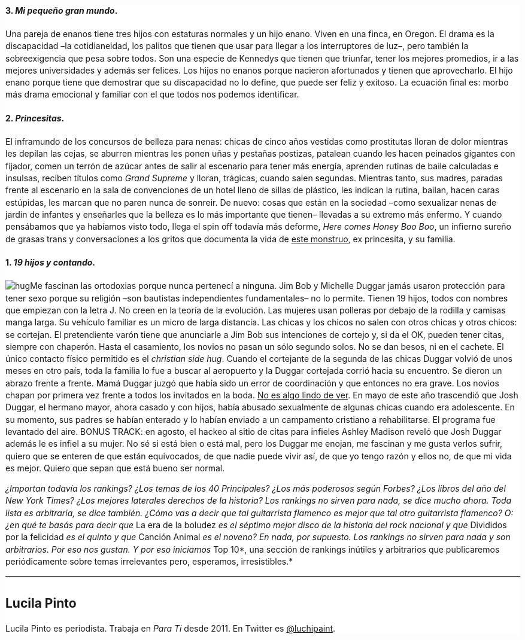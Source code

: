 
#### 3. *Mi pequeño gran mundo*.

Una pareja de enanos tiene tres hijos con estaturas normales y un hijo enano. Viven en una finca, en Oregon. El drama es la discapacidad –la cotidianeidad, los palitos que tienen que usar para llegar a los interruptores de luz–, pero también la sobreexigencia que pesa sobre todos. Son una especie de Kennedys que tienen que triunfar, tener los mejores promedios, ir a las mejores universidades y además ser felices. Los hijos no enanos porque nacieron afortunados y tienen que aprovecharlo. El hijo enano porque tiene que demostrar que su discapacidad no lo define, que puede ser feliz y exitoso. La ecuación final es: morbo más drama emocional y familiar con el que todos nos podemos identificar.


#### 2. *Princesitas*.

El inframundo de los concursos de belleza para nenas: chicas de cinco años vestidas como prostitutas lloran de dolor mientras les depilan las cejas, se aburren mientras les ponen uñas y pestañas postizas, patalean cuando les hacen peinados gigantes con fijador, comen un terrón de azúcar antes de salir al escenario para tener más energía, aprenden rutinas de baile calculadas e insulsas, reciben títulos como *Grand Supreme* y lloran, trágicas, cuando salen segundas. Mientras tanto, sus madres, paradas frente al escenario en la sala de convenciones de un hotel lleno de sillas de plástico, les indican la rutina, bailan, hacen caras estúpidas, les marcan que no paren nunca de sonreir. De nuevo: cosas que están en la sociedad –como sexualizar nenas de jardín de infantes y enseñarles que la belleza es lo más importante que tienen– llevadas a su extremo más enfermo. Y cuando pensábamos que ya habíamos visto todo, llega el spin off todavía más deforme, *Here comes Honey Boo Boo*, un infierno sureño de grasas trans y conversaciones a los gritos que documenta la vida de [este monstruo](https://www.youtube.com/watch?v=W3ojwu4V3aQ), ex princesita, y su familia.


#### 1. *19 hijos y contando*.

![hug](https://64.media.tumblr.com/15007805e5882ae65a1eab0b9046b451/tumblr_inline_pk0l3pArMe1t6q87u_250.jpg)Me fascinan las ortodoxias porque nunca pertenecí a ninguna. Jim Bob y Michelle Duggar jamás usaron protección para tener sexo porque su religión –son bautistas independientes fundamentales– no lo permite. Tienen 19 hijos, todos con nombres que empiezan con la letra J. No creen en la teoría de la evolución. Las mujeres usan polleras por debajo de la rodilla y camisas manga larga. Su vehículo familiar es un micro de larga distancia. Las chicas y los chicos no salen con otros chicas y otros chicos: se cortejan. El pretendiente varón tiene que anunciarle a Jim Bob sus intenciones de cortejo y, si da el OK, pueden tener citas, siempre con chaperón. Hasta el casamiento, los novios no pasan un sólo segundo solos. No se dan besos, ni en el cachete. El único contacto físico permitido es el *christian side hug*. Cuando el cortejante de la segunda de las chicas Duggar volvió de unos meses en otro país, toda la familia lo fue a buscar al aeropuerto y la Duggar cortejada corrió hacia su encuentro. Se dieron un abrazo frente a frente. Mamá Duggar juzgó que había sido un error de coordinación y que entonces no era grave. Los novios chapan por primera vez frente a todos los invitados en la boda. [No es algo lindo de ver](https://www.youtube.com/watch?v=3hv8XozoZo8). En mayo de este año trascendió que Josh Duggar, el hermano mayor, ahora casado y con hijos, había abusado sexualmente de algunas chicas cuando era adolescente. En su momento, sus padres se habían enterado y lo habían enviado a un campamento cristiano a rehabilitarse. El programa fue levantado del aire. BONUS TRACK: en agosto, el hackeo al sitio de citas para infieles Ashley Madison reveló que Josh Duggar además le es infiel a su mujer. No sé si está bien o está mal, pero los Duggar me enojan, me fascinan y me gusta verlos sufrir, quiero que se enteren de que están equivocados, de que nadie puede vivir así, de que yo tengo razón y ellos no, de que mi vida es mejor. Quiero que sepan que está bueno ser normal.


  


*¿Importan todavía los rankings? ¿Los temas de los 40 Principales? ¿Los más poderosos según Forbes? ¿Los libros del año del New York Times? ¿Los mejores laterales derechos de la historia? Los rankings no sirven para nada, se dice mucho ahora. Toda lista es arbitraria, se dice también. ¿Cómo vas a decir que tal guitarrista flamenco es mejor que tal otro guitarrista flamenco? O: ¿en qué te basás para decir que* La era de la boludez *es el séptimo mejor disco de la historia del rock nacional y que* Divididos por la felicidad *es el quinto y que* Canción Animal *es el noveno? En nada, por supuesto. Los rankings no sirven para nada y son arbitrarios. Por eso nos gustan. Y por eso iniciamos* Top 10*, una sección de rankings inútiles y arbitrarios que publicaremos periódicamente sobre temas irrelevantes pero, esperamos, irresistibles.*

  




---

 Lucila Pinto
-------------

 Lucila Pinto es periodista. Trabaja en *Para Ti* desde 2011. En Twitter es [@luchipaint](https://twitter.com/luchipaint).

